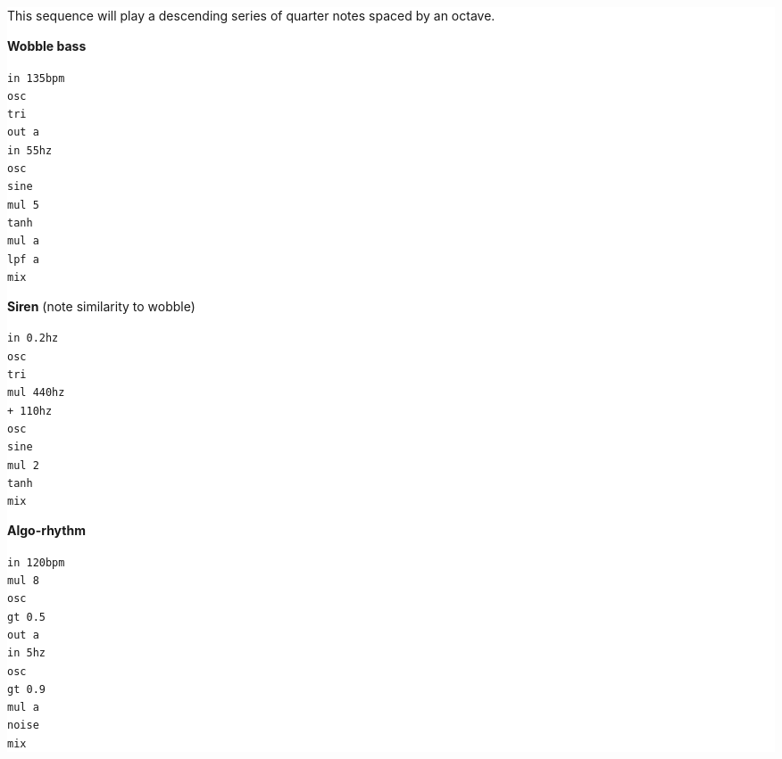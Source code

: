 </Test>

This sequence will play a descending series of quarter notes spaced by an octave.

**Wobble bass**

<Test>

	in 135bpm
	osc
	tri
	out a
	in 55hz
	osc
	sine
	mul 5
	tanh
	mul a
	lpf a
	mix

</Test>

**Siren** (note similarity to wobble)

<Test>

	in 0.2hz
	osc
	tri
	mul 440hz
	+ 110hz
	osc
	sine
	mul 2
	tanh
	mix

</Test>

**Algo-rhythm**

<Test>

	in 120bpm
	mul 8
	osc
	gt 0.5
	out a
	in 5hz
	osc
	gt 0.9
	mul a
	noise
	mix

</Test>
